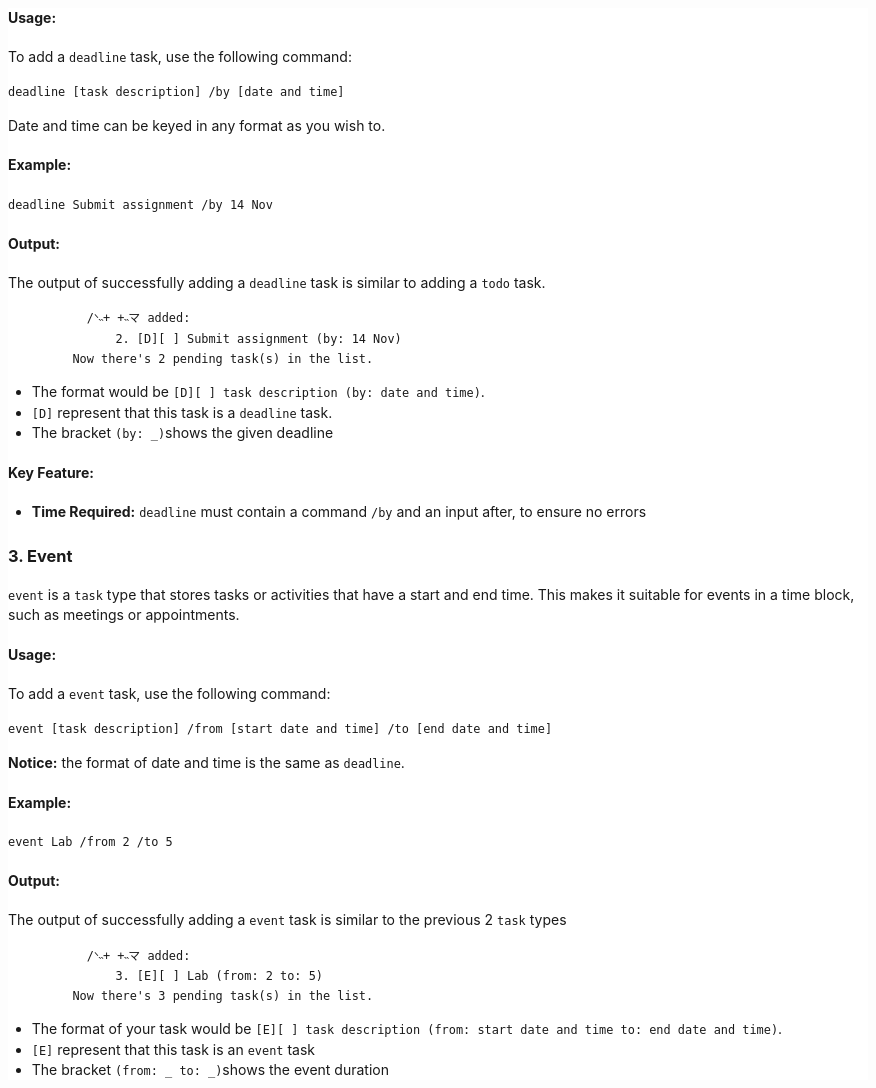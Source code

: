 #### Usage:
To add a `deadline` task, use the following command:
 ```
 deadline [task description] /by [date and time]
 ```
Date and time can be keyed in any format as you wish to.


#### Example:
 ```angular2html
 deadline Submit assignment /by 14 Nov
 ```

#### Output:
The output of successfully adding a `deadline` task is similar to adding a `todo` task.
 ```angular2html
            /ᐠ˵+ +˵マ added:
                2. [D][ ] Submit assignment (by: 14 Nov)
          Now there's 2 pending task(s) in the list.
 ```
- The format would be `[D][ ] task description (by: date and time)`.
- `[D]` represent that this task is a `deadline` task.
- The bracket `(by: _)`shows the given deadline 

#### Key Feature:
* **Time Required:** `deadline` must contain a command `/by` and an input after, to ensure no errors


### 3. Event
`event` is a `task` type that stores tasks or activities that have a start and end time.
This makes it suitable for events in a time block, such as meetings or appointments.
#### Usage:
To add a `event` task, use the following command:
 ```
 event [task description] /from [start date and time] /to [end date and time]
 ```

**Notice:**  the format of date and time is the same as `deadline`.

#### Example:
 ```angular2html
 event Lab /from 2 /to 5
 ```

#### Output:
The output of successfully adding a `event` task is similar to the previous 2 `task` types
 ```angular2html
            /ᐠ˵+ +˵マ added:
                3. [E][ ] Lab (from: 2 to: 5)
          Now there's 3 pending task(s) in the list.
 ```
- The format of your task would be `[E][ ] task description (from: start date and time to: end date and time)`.
- `[E]` represent that this task is an `event` task
- The bracket `(from: _ to: _)`shows the event duration
